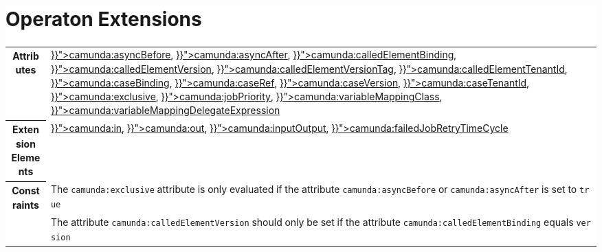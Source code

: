 # Operaton Extensions

<table class="table table-striped">
  <tr>
    <th>Attributes</th>
    <td>
      <a href="{{< ref "/manual/reference/bpmn20/custom-extensions/extension-attributes.md#asyncbefore" >}}">camunda:asyncBefore</a>,
      <a href="{{< ref "/manual/reference/bpmn20/custom-extensions/extension-attributes.md#asyncafter" >}}">camunda:asyncAfter</a>,
      <a href="{{< ref "/manual/reference/bpmn20/custom-extensions/extension-attributes.md#calledelementbinding" >}}">camunda:calledElementBinding</a>,
      <a href="{{< ref "/manual/reference/bpmn20/custom-extensions/extension-attributes.md#calledelementversion" >}}">camunda:calledElementVersion</a>,
      <a href="{{< ref "/manual/reference/bpmn20/custom-extensions/extension-attributes.md#calledelementversiontag" >}}">camunda:calledElementVersionTag</a>,
      <a href="{{< ref "/manual/reference/bpmn20/custom-extensions/extension-attributes.md#calledelementtenantid" >}}">camunda:calledElementTenantId</a>,
      <a href="{{< ref "/manual/reference/bpmn20/custom-extensions/extension-attributes.md#casebinding" >}}">camunda:caseBinding</a>,
      <a href="{{< ref "/manual/reference/bpmn20/custom-extensions/extension-attributes.md#caseref" >}}">camunda:caseRef</a>,
      <a href="{{< ref "/manual/reference/bpmn20/custom-extensions/extension-attributes.md#caseversion" >}}">camunda:caseVersion</a>,
      <a href="{{< ref "/manual/reference/bpmn20/custom-extensions/extension-attributes.md#casetenantid" >}}">camunda:caseTenantId</a>,
      <a href="{{< ref "/manual/reference/bpmn20/custom-extensions/extension-attributes.md#exclusive" >}}">camunda:exclusive</a>,
      <a href="{{< ref "/manual/reference/bpmn20/custom-extensions/extension-attributes.md#jobpriority" >}}">camunda:jobPriority</a>,
      <a href="{{< ref "/manual/reference/bpmn20/custom-extensions/extension-attributes.md#variablemappingclass" >}}">camunda:variableMappingClass</a>,
      <a href="{{< ref "/manual/reference/bpmn20/custom-extensions/extension-attributes.md#variablemappingdelegateexpression" >}}">camunda:variableMappingDelegateExpression</a>
    </td>
  </tr>
  <tr>
    <th>Extension Elements</th>
    <td>
      <a href="{{< ref "/manual/reference/bpmn20/custom-extensions/extension-elements.md#in" >}}">camunda:in</a>,
      <a href="{{< ref "/manual/reference/bpmn20/custom-extensions/extension-elements.md#out" >}}">camunda:out</a>,
      <a href="{{< ref "/manual/reference/bpmn20/custom-extensions/extension-elements.md#inputoutput" >}}">camunda:inputOutput</a>,
      <a href="{{< ref "/manual/reference/bpmn20/custom-extensions/extension-elements.md#failedjobretrytimecycle" >}}">camunda:failedJobRetryTimeCycle</a>
    </td>
  </tr>
  <tr>
    <th>Constraints</th>
    <td>
      The <code>camunda:exclusive</code> attribute is only evaluated if the attribute
      <code>camunda:asyncBefore</code> or <code>camunda:asyncAfter</code> is set to <code>true</code>
    </td>
  </tr>
  <tr>
    <td></td>
    <td>
      The attribute <code>camunda:calledElementVersion</code> should only be set if
      the attribute <code>camunda:calledElementBinding</code> equals <code>version</code>
    </td>